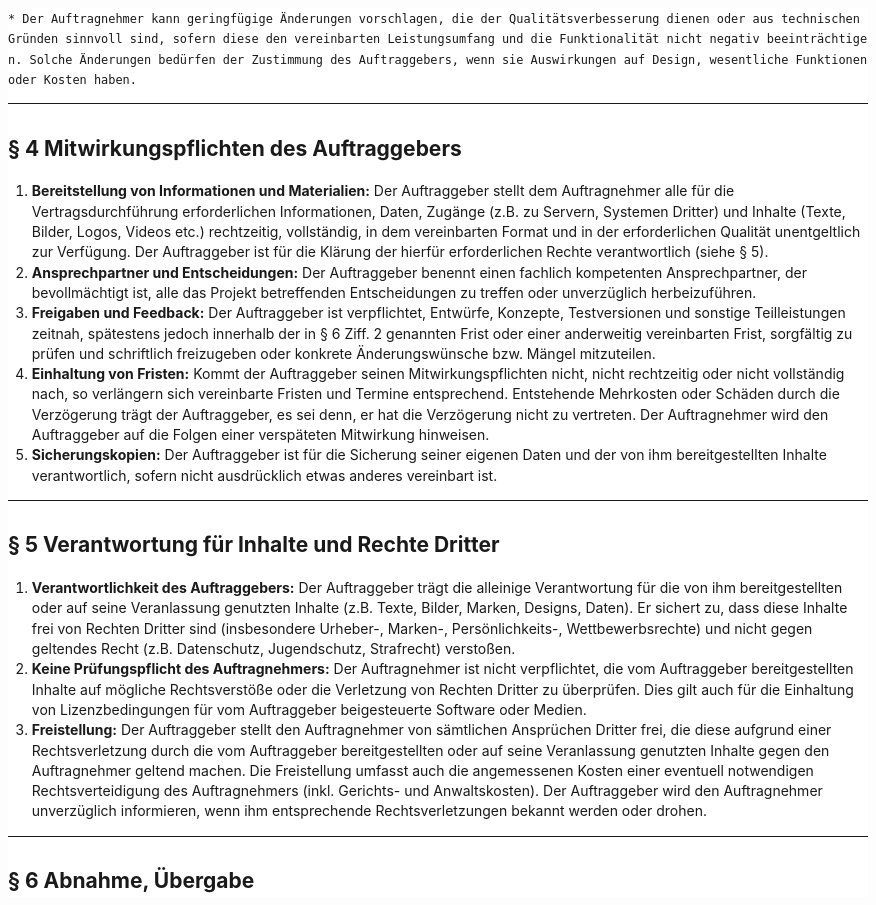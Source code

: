     * Der Auftragnehmer kann geringfügige Änderungen vorschlagen, die der Qualitätsverbesserung dienen oder aus technischen Gründen sinnvoll sind, sofern diese den vereinbarten Leistungsumfang und die Funktionalität nicht negativ beeinträchtigen. Solche Änderungen bedürfen der Zustimmung des Auftraggebers, wenn sie Auswirkungen auf Design, wesentliche Funktionen oder Kosten haben.

---

## § 4 Mitwirkungspflichten des Auftraggebers

1.  **Bereitstellung von Informationen und Materialien:** Der Auftraggeber stellt dem Auftragnehmer alle für die Vertragsdurchführung erforderlichen Informationen, Daten, Zugänge (z.B. zu Servern, Systemen Dritter) und Inhalte (Texte, Bilder, Logos, Videos etc.) rechtzeitig, vollständig, in dem vereinbarten Format und in der erforderlichen Qualität unentgeltlich zur Verfügung. Der Auftraggeber ist für die Klärung der hierfür erforderlichen Rechte verantwortlich (siehe § 5).
2.  **Ansprechpartner und Entscheidungen:** Der Auftraggeber benennt einen fachlich kompetenten Ansprechpartner, der bevollmächtigt ist, alle das Projekt betreffenden Entscheidungen zu treffen oder unverzüglich herbeizuführen.
3.  **Freigaben und Feedback:** Der Auftraggeber ist verpflichtet, Entwürfe, Konzepte, Testversionen und sonstige Teilleistungen zeitnah, spätestens jedoch innerhalb der in § 6 Ziff. 2 genannten Frist oder einer anderweitig vereinbarten Frist, sorgfältig zu prüfen und schriftlich freizugeben oder konkrete Änderungswünsche bzw. Mängel mitzuteilen.
4.  **Einhaltung von Fristen:** Kommt der Auftraggeber seinen Mitwirkungspflichten nicht, nicht rechtzeitig oder nicht vollständig nach, so verlängern sich vereinbarte Fristen und Termine entsprechend. Entstehende Mehrkosten oder Schäden durch die Verzögerung trägt der Auftraggeber, es sei denn, er hat die Verzögerung nicht zu vertreten. Der Auftragnehmer wird den Auftraggeber auf die Folgen einer verspäteten Mitwirkung hinweisen.
5.  **Sicherungskopien:** Der Auftraggeber ist für die Sicherung seiner eigenen Daten und der von ihm bereitgestellten Inhalte verantwortlich, sofern nicht ausdrücklich etwas anderes vereinbart ist.

---

## § 5 Verantwortung für Inhalte und Rechte Dritter

1.  **Verantwortlichkeit des Auftraggebers:** Der Auftraggeber trägt die alleinige Verantwortung für die von ihm bereitgestellten oder auf seine Veranlassung genutzten Inhalte (z.B. Texte, Bilder, Marken, Designs, Daten). Er sichert zu, dass diese Inhalte frei von Rechten Dritter sind (insbesondere Urheber-, Marken-, Persönlichkeits-, Wettbewerbsrechte) und nicht gegen geltendes Recht (z.B. Datenschutz, Jugendschutz, Strafrecht) verstoßen.
2.  **Keine Prüfungspflicht des Auftragnehmers:** Der Auftragnehmer ist nicht verpflichtet, die vom Auftraggeber bereitgestellten Inhalte auf mögliche Rechtsverstöße oder die Verletzung von Rechten Dritter zu überprüfen. Dies gilt auch für die Einhaltung von Lizenzbedingungen für vom Auftraggeber beigesteuerte Software oder Medien.
3.  **Freistellung:** Der Auftraggeber stellt den Auftragnehmer von sämtlichen Ansprüchen Dritter frei, die diese aufgrund einer Rechtsverletzung durch die vom Auftraggeber bereitgestellten oder auf seine Veranlassung genutzten Inhalte gegen den Auftragnehmer geltend machen. Die Freistellung umfasst auch die angemessenen Kosten einer eventuell notwendigen Rechtsverteidigung des Auftragnehmers (inkl. Gerichts- und Anwaltskosten). Der Auftraggeber wird den Auftragnehmer unverzüglich informieren, wenn ihm entsprechende Rechtsverletzungen bekannt werden oder drohen.

---

## § 6 Abnahme, Übergabe
